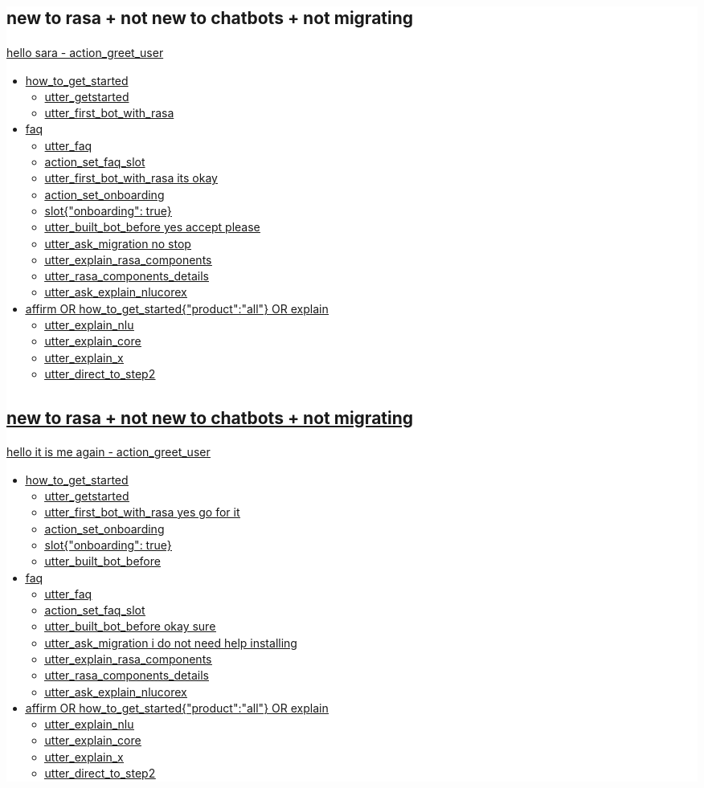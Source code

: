 ## new to rasa + not new to chatbots + not migrating
<U> hello sara
    - action_greet_user
* how_to_get_started
    - utter_getstarted
    - utter_first_bot_with_rasa
* faq
    - utter_faq
    - action_set_faq_slot
    - utter_first_bot_with_rasa
<U> its okay
    - action_set_onboarding
    - slot{"onboarding": true}
    - utter_built_bot_before
<U> yes accept please
    - utter_ask_migration
<U> no stop
    - utter_explain_rasa_components
    - utter_rasa_components_details
    - utter_ask_explain_nlucorex
* affirm OR how_to_get_started{"product":"all"} OR explain
    - utter_explain_nlu
    - utter_explain_core
    - utter_explain_x
    - utter_direct_to_step2

## new to rasa + not new to chatbots + not migrating
<U> hello it is me again
    - action_greet_user
* how_to_get_started
    - utter_getstarted
    - utter_first_bot_with_rasa
<U> yes go for it
    - action_set_onboarding
    - slot{"onboarding": true}
    - utter_built_bot_before
* faq
    - utter_faq
    - action_set_faq_slot
    - utter_built_bot_before
<U> okay sure
    - utter_ask_migration
<U> i do not need help installing
    - utter_explain_rasa_components
    - utter_rasa_components_details
    - utter_ask_explain_nlucorex
* affirm OR how_to_get_started{"product":"all"} OR explain
    - utter_explain_nlu
    - utter_explain_core
    - utter_explain_x
    - utter_direct_to_step2
